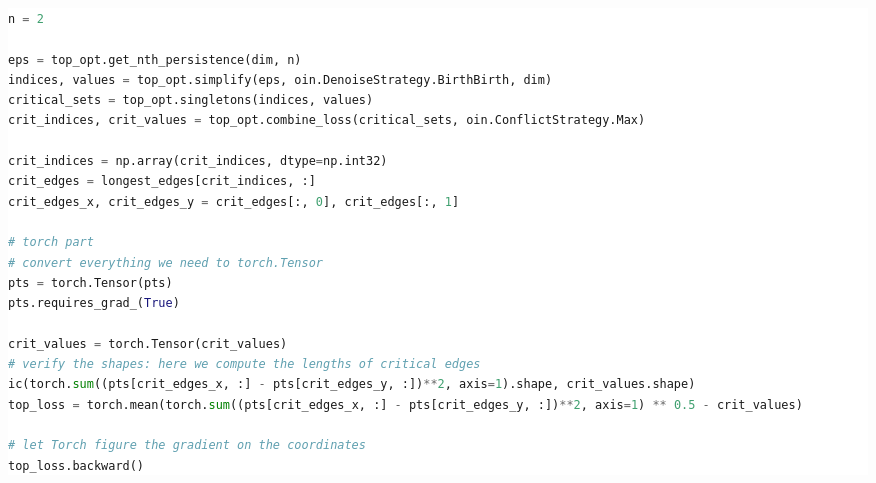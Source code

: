 ```python
n = 2

eps = top_opt.get_nth_persistence(dim, n)
indices, values = top_opt.simplify(eps, oin.DenoiseStrategy.BirthBirth, dim)
critical_sets = top_opt.singletons(indices, values)
crit_indices, crit_values = top_opt.combine_loss(critical_sets, oin.ConflictStrategy.Max)

crit_indices = np.array(crit_indices, dtype=np.int32)
crit_edges = longest_edges[crit_indices, :]
crit_edges_x, crit_edges_y = crit_edges[:, 0], crit_edges[:, 1]

# torch part
# convert everything we need to torch.Tensor
pts = torch.Tensor(pts)
pts.requires_grad_(True)

crit_values = torch.Tensor(crit_values)
# verify the shapes: here we compute the lengths of critical edges
ic(torch.sum((pts[crit_edges_x, :] - pts[crit_edges_y, :])**2, axis=1).shape, crit_values.shape)
top_loss = torch.mean(torch.sum((pts[crit_edges_x, :] - pts[crit_edges_y, :])**2, axis=1) ** 0.5 - crit_values)

# let Torch figure the gradient on the coordinates
top_loss.backward()
```


